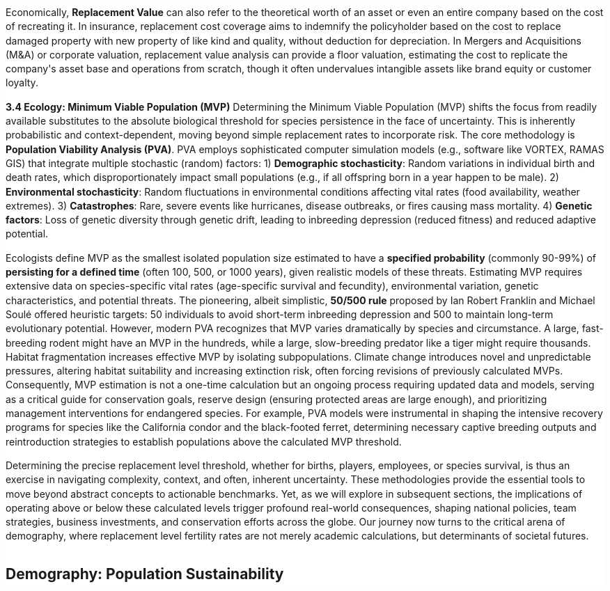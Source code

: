 Economically, **Replacement Value** can also refer to the theoretical worth of an asset or even an entire company based on the cost of recreating it. In insurance, replacement cost coverage aims to indemnify the policyholder based on the cost to replace damaged property with new property of like kind and quality, without deduction for depreciation. In Mergers and Acquisitions (M&A) or corporate valuation, replacement value analysis can provide a floor valuation, estimating the cost to replicate the company's asset base and operations from scratch, though it often undervalues intangible assets like brand equity or customer loyalty.

**3.4 Ecology: Minimum Viable Population (MVP)**
Determining the Minimum Viable Population (MVP) shifts the focus from readily available substitutes to the absolute biological threshold for species persistence in the face of uncertainty. This is inherently probabilistic and context-dependent, moving beyond simple replacement rates to incorporate risk. The core methodology is **Population Viability Analysis (PVA)**. PVA employs sophisticated computer simulation models (e.g., software like VORTEX, RAMAS GIS) that integrate multiple stochastic (random) factors: 1) **Demographic stochasticity**: Random variations in individual birth and death rates, which disproportionately impact small populations (e.g., if all offspring born in a year happen to be male). 2) **Environmental stochasticity**: Random fluctuations in environmental conditions affecting vital rates (food availability, weather extremes). 3) **Catastrophes**: Rare, severe events like hurricanes, disease outbreaks, or fires causing mass mortality. 4) **Genetic factors**: Loss of genetic diversity through genetic drift, leading to inbreeding depression (reduced fitness) and reduced adaptive potential.

Ecologists define MVP as the smallest isolated population size estimated to have a **specified probability** (commonly 90-99%) of **persisting for a defined time** (often 100, 500, or 1000 years), given realistic models of these threats. Estimating MVP requires extensive data on species-specific vital rates (age-specific survival and fecundity), environmental variation, genetic characteristics, and potential threats. The pioneering, albeit simplistic, **50/500 rule** proposed by Ian Robert Franklin and Michael Soulé offered heuristic targets: 50 individuals to avoid short-term inbreeding depression and 500 to maintain long-term evolutionary potential. However, modern PVA recognizes that MVP varies dramatically by species and circumstance. A large, fast-breeding rodent might have an MVP in the hundreds, while a large, slow-breeding predator like a tiger might require thousands. Habitat fragmentation increases effective MVP by isolating subpopulations. Climate change introduces novel and unpredictable pressures, altering habitat suitability and increasing extinction risk, often forcing revisions of previously calculated MVPs. Consequently, MVP estimation is not a one-time calculation but an ongoing process requiring updated data and models, serving as a critical guide for conservation goals, reserve design (ensuring protected areas are large enough), and prioritizing management interventions for endangered species. For example, PVA models were instrumental in shaping the intensive recovery programs for species like the California condor and the black-footed ferret, determining necessary captive breeding outputs and reintroduction strategies to establish populations above the calculated MVP threshold.

Determining the precise replacement level threshold, whether for births, players, employees, or species survival, is thus an exercise in navigating complexity, context, and often, inherent uncertainty. These methodologies provide the essential tools to move beyond abstract concepts to actionable benchmarks. Yet, as we will explore in subsequent sections, the implications of operating above or below these calculated levels trigger profound real-world consequences, shaping national policies, team strategies, business investments, and conservation efforts across the globe. Our journey now turns to the critical arena of demography, where replacement level fertility rates are not merely academic calculations, but determinants of societal futures.

## Demography: Population Sustainability
